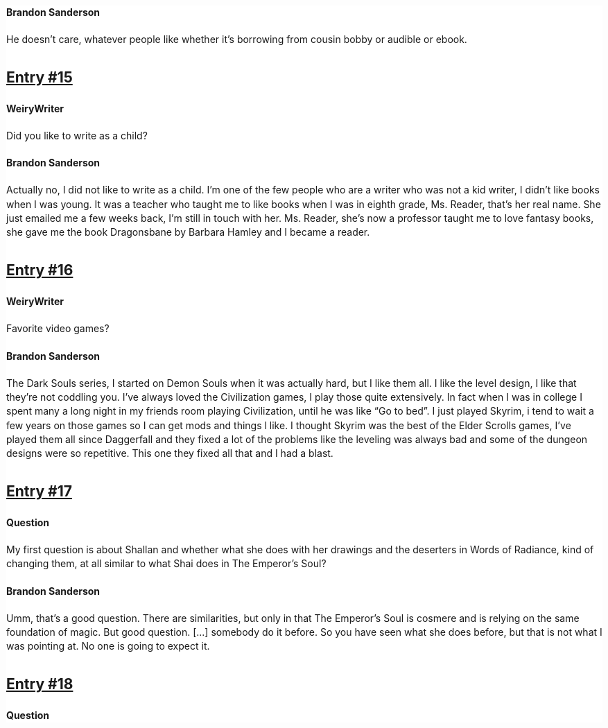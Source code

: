 #### Brandon Sanderson

He doesn’t care, whatever people like whether it’s borrowing from cousin bobby or audible or ebook.

## [Entry #15](./t-1122/15)

#### WeiryWriter

Did you like to write as a child?

#### Brandon Sanderson

Actually no, I did not like to write as a child. I’m one of the few people who are a writer who was not a kid writer, I didn’t like books when I was young. It was a teacher who taught me to like books when I was in eighth grade, Ms. Reader, that’s her real name. She just emailed me a few weeks back, I’m still in touch with her. Ms. Reader, she’s now a professor taught me to love fantasy books, she gave me the book Dragonsbane by Barbara Hamley and I became a reader.

## [Entry #16](./t-1122/16)

#### WeiryWriter

Favorite video games?

#### Brandon Sanderson

The Dark Souls series, I started on Demon Souls when it was actually hard, but I like them all. I like the level design, I like that they’re not coddling you. I’ve always loved the Civilization games, I play those quite extensively. In fact when I was in college I spent many a long night in my friends room playing Civilization, until he was like “Go to bed”. I just played Skyrim, i tend to wait a few years on those games so I can get mods and things l like. I thought Skyrim was the best of the Elder Scrolls games, I’ve played them all since Daggerfall and they fixed a lot of the problems like the leveling was always bad and some of the dungeon designs were so repetitive. This one they fixed all that and I had a blast.

## [Entry #17](./t-1122/17)

#### Question

My first question is about Shallan and whether what she does with her drawings and the deserters in Words of Radiance, kind of changing them, at all similar to what Shai does in The Emperor’s Soul?

#### Brandon Sanderson

Umm, that’s a good question. There are similarities, but only in that The Emperor’s Soul is cosmere and is relying on the same foundation of magic. But good question. [...] somebody do it before.
So you have seen what she does before, but that is not what I was pointing at. No one is going to expect it.

## [Entry #18](./t-1122/18)

#### Question
